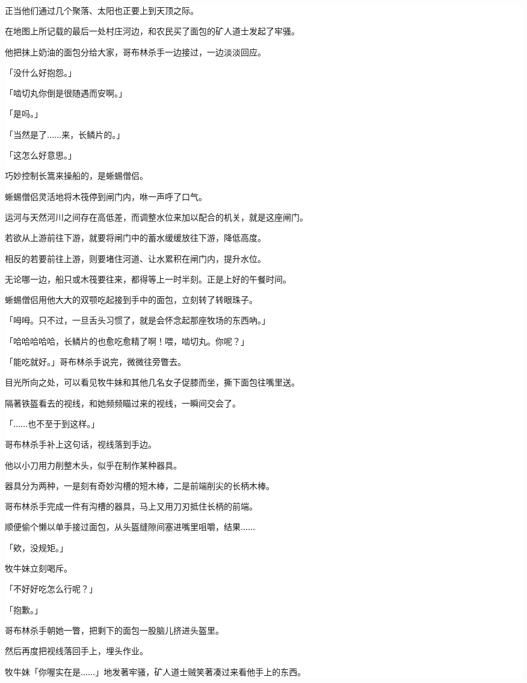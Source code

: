 正当他们通过几个聚落、太阳也正要上到天顶之际。

在地图上所记载的最后一处村庄河边，和农民买了面包的矿人道士发起了牢骚。

他把抹上奶油的面包分给大家，哥布林杀手一边接过，一边淡淡回应。

「没什么好抱怨。」

「啮切丸你倒是很随遇而安啊。」

「是吗。」

「当然是了……来，长鳞片的。」

「这怎么好意思。」

巧妙控制长篙来操船的，是蜥蜴僧侣。

蜥蜴僧侣灵活地将木筏停到闸门内，咻一声呼了口气。

运河与天然河川之间存在高低差，而调整水位来加以配合的机关，就是这座闸门。

若欲从上游前往下游，就要将闸门中的蓄水缓缓放往下游，降低高度。

相反的若要前往上游，则要堵住河道、让水累积在闸门内，提升水位。

无论哪一边，船只或木筏要往来，都得等上一时半刻。正是上好的午餐时间。

蜥蜴僧侣用他大大的双颚吃起接到手中的面包，立刻转了转眼珠子。

「呣呣。只不过，一旦舌头习惯了，就是会怀念起那座牧场的东西吶。」

「哈哈哈哈哈，长鳞片的也愈吃愈精了啊！喂，啮切丸。你呢？」

「能吃就好。」哥布林杀手说完，微微往旁瞥去。

目光所向之处，可以看见牧牛妹和其他几名女子促膝而坐，撕下面包往嘴里送。

隔著铁盔看去的视线，和她频频瞄过来的视线，一瞬间交会了。

「……也不至于到这样。」

哥布林杀手补上这句话，视线落到手边。

他以小刀用力削整木头，似乎在制作某种器具。

器具分为两种，一是刻有奇妙沟槽的短木棒，二是前端削尖的长柄木棒。

哥布林杀手完成一件有沟槽的器具，马上又用刀刃抵住长柄的前端。

顺便偷个懒以单手接过面包，从头盔缝隙间塞进嘴里咀嚼，结果……

「欸，没规矩。」

牧牛妹立刻喝斥。

「不好好吃怎么行呢？」

「抱歉。」

哥布林杀手朝她一瞥，把剩下的面包一股脑儿挤进头盔里。

然后再度把视线落回手上，埋头作业。

牧牛妹「你喔实在是……」地发著牢骚，矿人道士贼笑著凑过来看他手上的东西。
